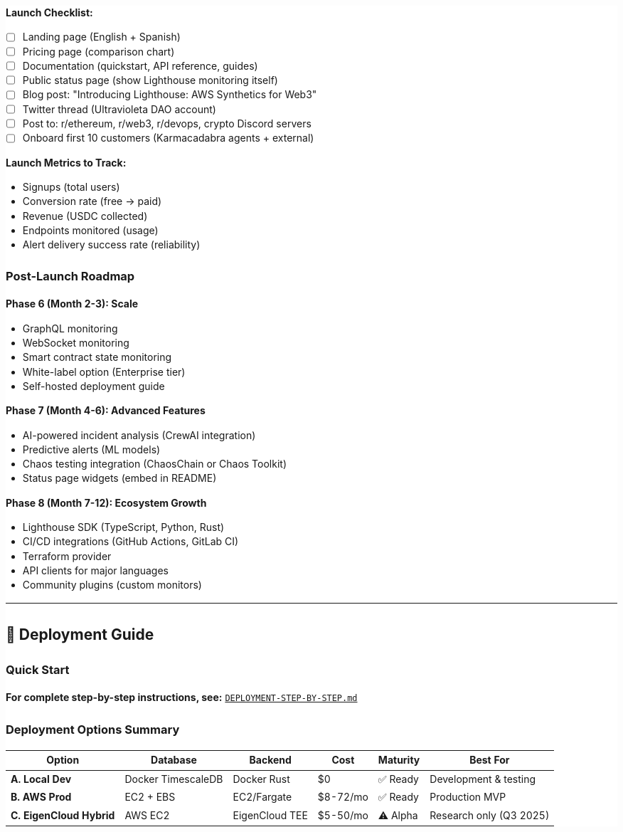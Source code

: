 **Launch Checklist:**
- [ ] Landing page (English + Spanish)
- [ ] Pricing page (comparison chart)
- [ ] Documentation (quickstart, API reference, guides)
- [ ] Public status page (show Lighthouse monitoring itself)
- [ ] Blog post: "Introducing Lighthouse: AWS Synthetics for Web3"
- [ ] Twitter thread (Ultravioleta DAO account)
- [ ] Post to: r/ethereum, r/web3, r/devops, crypto Discord servers
- [ ] Onboard first 10 customers (Karmacadabra agents + external)

**Launch Metrics to Track:**
- Signups (total users)
- Conversion rate (free → paid)
- Revenue (USDC collected)
- Endpoints monitored (usage)
- Alert delivery success rate (reliability)

### Post-Launch Roadmap

**Phase 6 (Month 2-3): Scale**
- GraphQL monitoring
- WebSocket monitoring
- Smart contract state monitoring
- White-label option (Enterprise tier)
- Self-hosted deployment guide

**Phase 7 (Month 4-6): Advanced Features**
- AI-powered incident analysis (CrewAI integration)
- Predictive alerts (ML models)
- Chaos testing integration (ChaosChain or Chaos Toolkit)
- Status page widgets (embed in README)

**Phase 8 (Month 7-12): Ecosystem Growth**
- Lighthouse SDK (TypeScript, Python, Rust)
- CI/CD integrations (GitHub Actions, GitLab CI)
- Terraform provider
- API clients for major languages
- Community plugins (custom monitors)

---

## 🚀 Deployment Guide

### Quick Start

**For complete step-by-step instructions, see:** [`DEPLOYMENT-STEP-BY-STEP.md`](./DEPLOYMENT-STEP-BY-STEP.md)

### Deployment Options Summary

| Option | Database | Backend | Cost | Maturity | Best For |
|--------|----------|---------|------|----------|----------|
| **A. Local Dev** | Docker TimescaleDB | Docker Rust | $0 | ✅ Ready | Development & testing |
| **B. AWS Prod** | EC2 + EBS | EC2/Fargate | $8-72/mo | ✅ Ready | Production MVP |
| **C. EigenCloud Hybrid** | AWS EC2 | EigenCloud TEE | $5-50/mo | ⚠️ Alpha | Research only (Q3 2025) |
